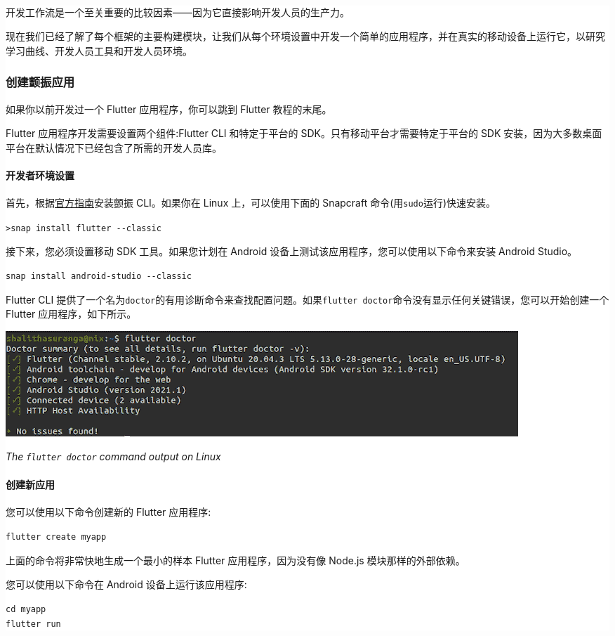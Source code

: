 开发工作流是一个至关重要的比较因素——因为它直接影响开发人员的生产力。

现在我们已经了解了每个框架的主要构建模块，让我们从每个环境设置中开发一个简单的应用程序，并在真实的移动设备上运行它，以研究学习曲线、开发人员工具和开发人员环境。

### **创建颤振应用**

如果你以前开发过一个 Flutter 应用程序，你可以跳到 Flutter 教程的末尾。

Flutter 应用程序开发需要设置两个组件:Flutter CLI 和特定于平台的 SDK。只有移动平台才需要特定于平台的 SDK 安装，因为大多数桌面平台在默认情况下已经包含了所需的开发人员库。

#### **开发者环境设置**

首先，根据[官方指南](https://docs.flutter.dev/get-started/install)安装颤振 CLI。如果你在 Linux 上，可以使用下面的 Snapcraft 命令(用`sudo`运行)快速安装。

```
>snap install flutter --classic

```

接下来，您必须设置移动 SDK 工具。如果您计划在 Android 设备上测试该应用程序，您可以使用以下命令来安装 Android Studio。

```
snap install android-studio --classic

```

Flutter CLI 提供了一个名为`doctor`的有用诊断命令来查找配置问题。如果`flutter doctor`命令没有显示任何关键错误，您可以开始创建一个 Flutter 应用程序，如下所示。

![Flutter Doctor Command Output](img/81ed225280deac22af7eb89f8c21f5e6.png)

*The `flutter doctor` command output on Linux*

#### **创建新应用**

您可以使用以下命令创建新的 Flutter 应用程序:

```
flutter create myapp

```

上面的命令将非常快地生成一个最小的样本 Flutter 应用程序，因为没有像 Node.js 模块那样的外部依赖。

您可以使用以下命令在 Android 设备上运行该应用程序:

```
cd myapp
flutter run

```
